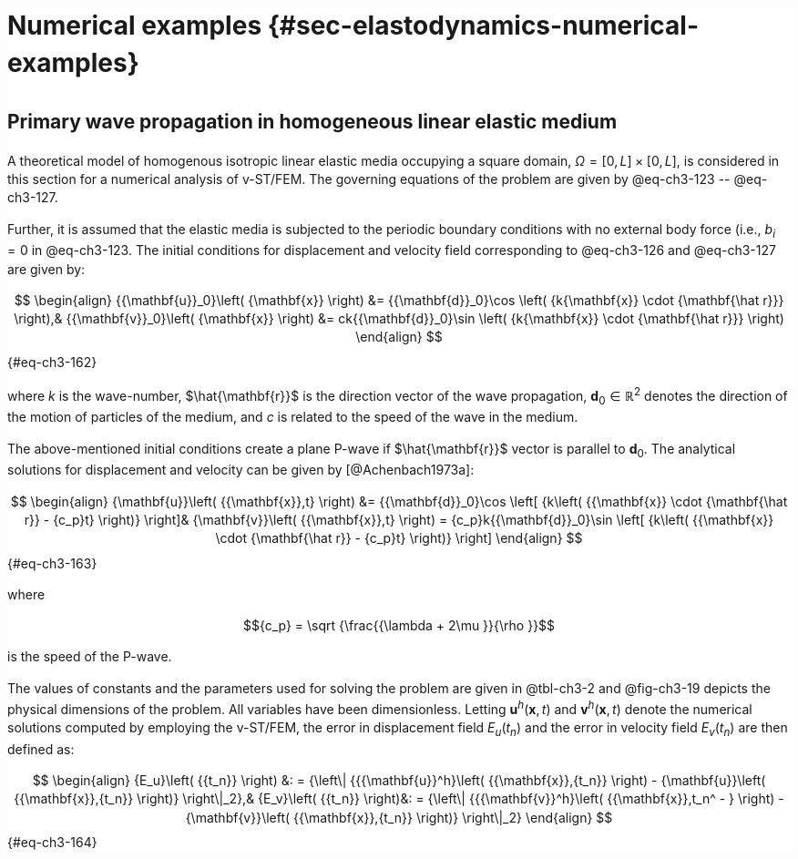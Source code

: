 # Numerical examples {#sec-elastodynamics-numerical-examples}

## Primary wave propagation in homogeneous linear elastic medium

A theoretical model of homogenous isotropic linear elastic media occupying a square domain, $\Omega=\left[0,L\right] \times \left[0,L\right]$, is considered in this section for a numerical analysis of v-ST/FEM. The governing equations of the problem are given by @eq-ch3-123 -- @eq-ch3-127.

Further, it is assumed that the elastic media is subjected to the periodic boundary conditions with no external body force (i.e., $b_i=0$ in @eq-ch3-123. The initial conditions for displacement and velocity field corresponding to @eq-ch3-126 and @eq-ch3-127 are given by:

$$
\begin{align}
    {{\mathbf{u}}_0}\left( {\mathbf{x}} \right) &= {{\mathbf{d}}_0}\cos \left( {k{\mathbf{x}} \cdot {\mathbf{\hat r}}} \right),&
    {{\mathbf{v}}_0}\left( {\mathbf{x}} \right) &= ck{{\mathbf{d}}_0}\sin \left( {k{\mathbf{x}} \cdot {\mathbf{\hat r}}} \right)
\end{align}
$${#eq-ch3-162}

where $k$ is the wave-number, $\hat{\mathbf{r}}$ is the direction vector of the wave propagation, $\mathbf{d}_0 \in \mathbb{R}^2$ denotes the direction of the motion of particles of the medium, and $c$ is related to the speed of the wave in the medium.

The above-mentioned initial conditions create a plane P-wave if $\hat{\mathbf{r}}$ vector is parallel to $\mathbf{d}_0$. The analytical solutions for displacement and velocity can be given by [@Achenbach1973a]:

$$
\begin{align}
    {\mathbf{u}}\left( {{\mathbf{x}},t} \right) &= {{\mathbf{d}}_0}\cos \left[ {k\left( {{\mathbf{x}} \cdot {\mathbf{\hat r}} - {c_p}t} \right)} \right]&
    {\mathbf{v}}\left( {{\mathbf{x}},t} \right) = {c_p}k{{\mathbf{d}}_0}\sin \left[ {k\left( {{\mathbf{x}} \cdot {\mathbf{\hat r}} - {c_p}t} \right)} \right]
\end{align}
$${#eq-ch3-163}

where

$${c_p} = \sqrt {\frac{{\lambda  + 2\mu }}{\rho }}$$

is the speed of the P-wave.

The values of constants and the parameters used for solving the problem are given in @tbl-ch3-2  and @fig-ch3-19 depicts the physical dimensions of the problem. All variables have been dimensionless. Letting $\mathbf{u}^h(\mathbf{x},t)$ and $\mathbf{v}^h(\mathbf{x},t)$ denote the numerical solutions computed by employing the v-ST/FEM, the error in displacement field ${E_u}\left( {{t_n}} \right)$ and the error in velocity field ${E_v}\left( {{t_n}} \right)$ are then defined as:

$$
\begin{align}
    {E_u}\left( {{t_n}} \right) &: = {\left\| {{{\mathbf{u}}^h}\left( {{\mathbf{x}},{t_n}} \right) - {\mathbf{u}}\left( {{\mathbf{x}},{t_n}} \right)} \right\|_2},&
    {E_v}\left( {{t_n}} \right)&: = {\left\| {{{\mathbf{v}}^h}\left( {{\mathbf{x}},t_n^ - } \right) - {\mathbf{v}}\left( {{\mathbf{x}},{t_n}} \right)} \right\|_2}
\end{align}
$${#eq-ch3-164}
